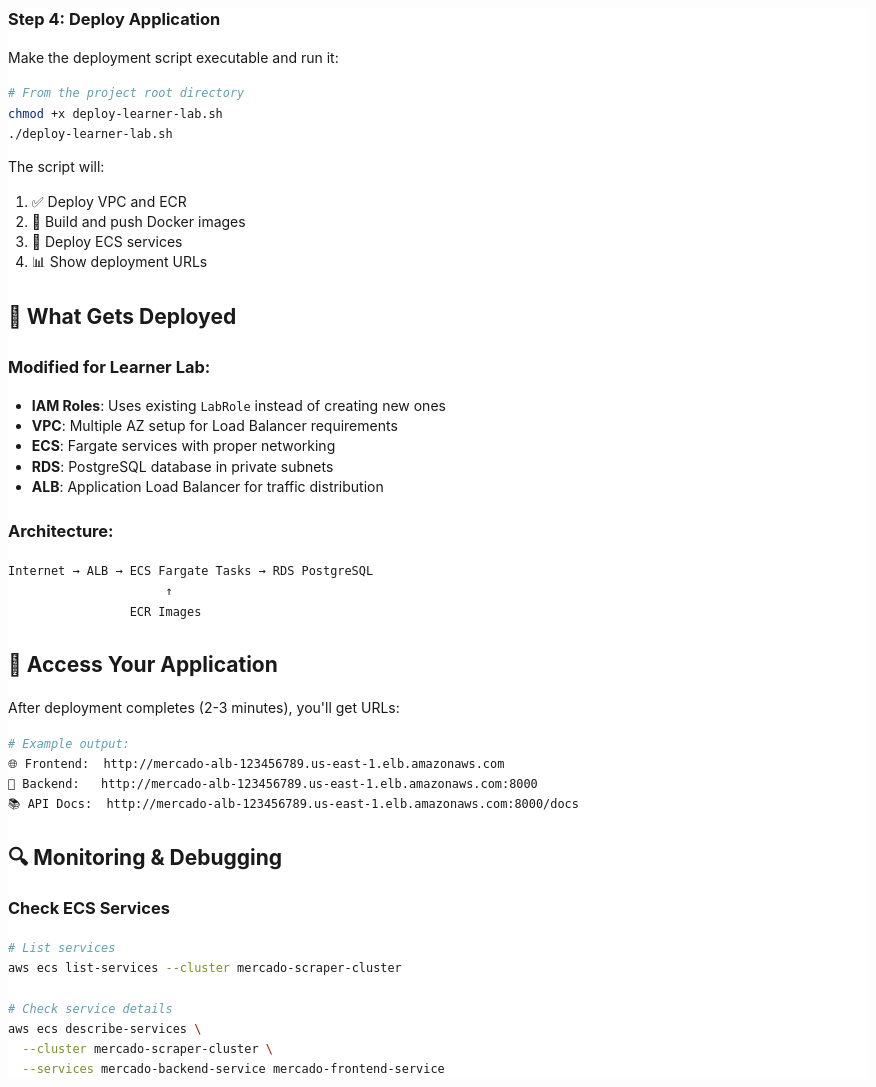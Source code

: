 ### Step 4: Deploy Application

Make the deployment script executable and run it:

```bash
# From the project root directory
chmod +x deploy-learner-lab.sh
./deploy-learner-lab.sh
```

The script will:
1. ✅ Deploy VPC and ECR
2. 🐳 Build and push Docker images  
3. 🚀 Deploy ECS services
4. 📊 Show deployment URLs

## 🎯 What Gets Deployed

### Modified for Learner Lab:
- **IAM Roles**: Uses existing `LabRole` instead of creating new ones
- **VPC**: Multiple AZ setup for Load Balancer requirements
- **ECS**: Fargate services with proper networking
- **RDS**: PostgreSQL database in private subnets
- **ALB**: Application Load Balancer for traffic distribution

### Architecture:
```
Internet → ALB → ECS Fargate Tasks → RDS PostgreSQL
                      ↑
                 ECR Images
```

## 📱 Access Your Application

After deployment completes (2-3 minutes), you'll get URLs:

```bash
# Example output:
🌐 Frontend:  http://mercado-alb-123456789.us-east-1.elb.amazonaws.com
🔌 Backend:   http://mercado-alb-123456789.us-east-1.elb.amazonaws.com:8000
📚 API Docs:  http://mercado-alb-123456789.us-east-1.elb.amazonaws.com:8000/docs
```

## 🔍 Monitoring & Debugging

### Check ECS Services
```bash
# List services
aws ecs list-services --cluster mercado-scraper-cluster

# Check service details
aws ecs describe-services \
  --cluster mercado-scraper-cluster \
  --services mercado-backend-service mercado-frontend-service
```
